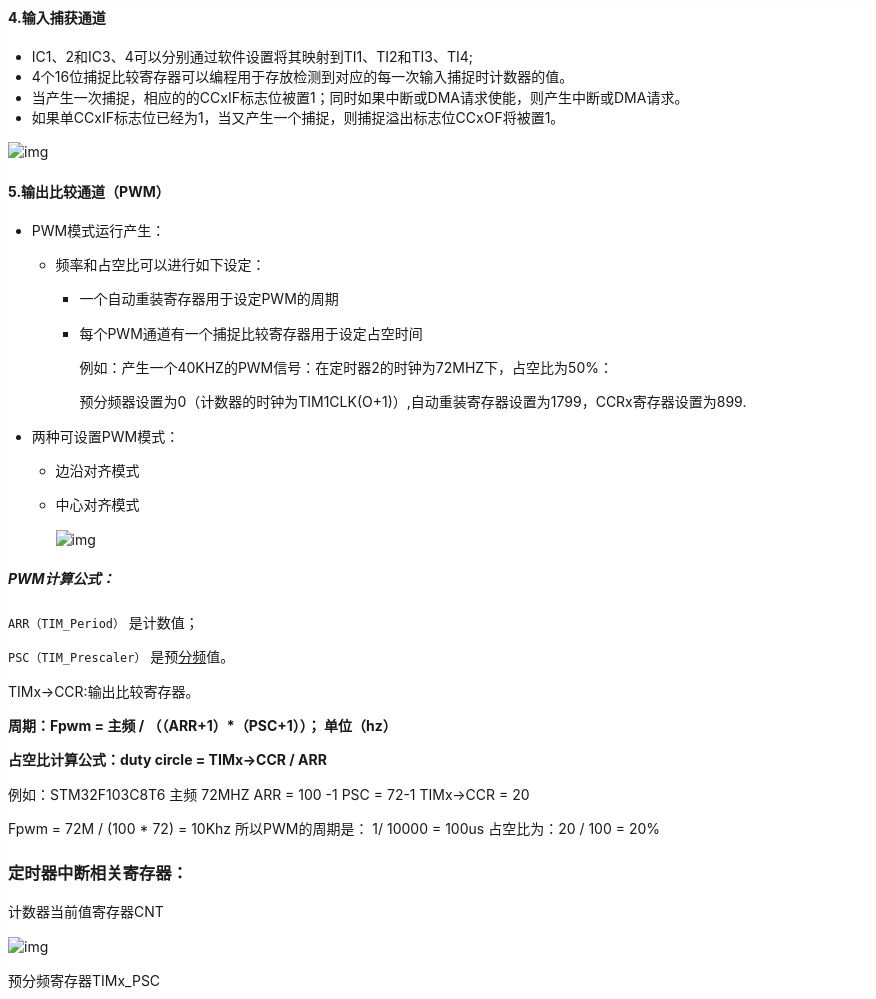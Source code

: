 

#### 4.输入捕获通道

- IC1、2和IC3、4可以分别通过软件设置将其映射到TI1、TI2和TI3、TI4;
- 4个16位捕捉比较寄存器可以编程用于存放检测到对应的每一次输入捕捉时计数器的值。
- 当产生一次捕捉，相应的的CCxIF标志位被置1；同时如果中断或DMA请求使能，则产生中断或DMA请求。
- 如果单CCxIF标志位已经为1，当又产生一个捕捉，则捕捉溢出标志位CCxOF将被置1。

![img](https://i-blog.csdnimg.cn/blog_migrate/7e9b77d5f3d474ac342a114a7eafb64c.png)

#### 5.输出比较通道（PWM）

- PWM模式运行产生：

  - 频率和占空比可以进行如下设定：

    - 一个自动重装寄存器用于设定PWM的周期

    - 每个PWM通道有一个捕捉比较寄存器用于设定占空时间

      例如：产生一个40KHZ的PWM信号：在定时器2的时钟为72MHZ下，占空比为50%：

      预分频器设置为0（计数器的时钟为TIM1CLK(O+1)）,自动重装寄存器设置为1799，CCRx寄存器设置为899.

- 两种可设置PWM模式：

  - 边沿对齐模式

  - 中心对齐模式

    ![img](https://i-blog.csdnimg.cn/blog_migrate/9b093f31edaaeec5cb7875d2db4cd048.png)

    

##### 	PWM计算公式：

`ARR（TIM_Period）` 是计数值；

`PSC（TIM_Prescaler）` 是预[分频](https://so.csdn.net/so/search?q=分频&spm=1001.2101.3001.7020)值。

TIMx->CCR:输出比较寄存器。

**周期：Fpwm = 主频 / （（ARR+1）*（PSC+1））； 单位（hz）**

**占空比计算公式：duty circle = TIMx->CCR / ARR**



例如：STM32F103C8T6           主频 72MHZ          ARR = 100 -1   PSC = 72-1   TIMx->CCR = 20

Fpwm = 72M / (100 * 72) = 10Khz  所以PWM的周期是： 1/ 10000 = 100us     占空比为：20 / 100 = 20%



### 定时器中断相关寄存器：

计数器当前值寄存器CNT

![img](https://i-blog.csdnimg.cn/blog_migrate/12f28d1aa09124fd1b12d6967f8dc00d.png)

预分频寄存器TIMx_PSC
